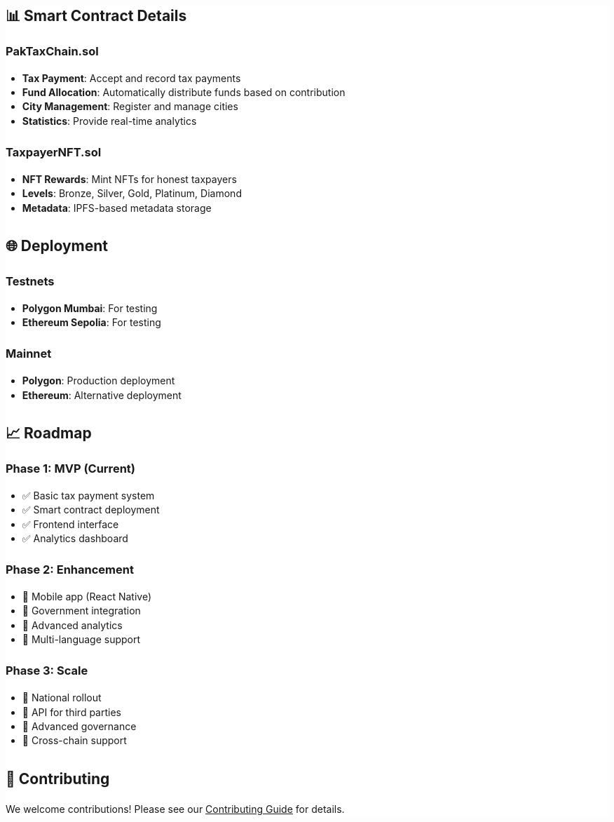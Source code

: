 ## 📊 Smart Contract Details

### PakTaxChain.sol
- **Tax Payment**: Accept and record tax payments
- **Fund Allocation**: Automatically distribute funds based on contribution
- **City Management**: Register and manage cities
- **Statistics**: Provide real-time analytics

### TaxpayerNFT.sol
- **NFT Rewards**: Mint NFTs for honest taxpayers
- **Levels**: Bronze, Silver, Gold, Platinum, Diamond
- **Metadata**: IPFS-based metadata storage

## 🌐 Deployment

### Testnets
- **Polygon Mumbai**: For testing
- **Ethereum Sepolia**: For testing

### Mainnet
- **Polygon**: Production deployment
- **Ethereum**: Alternative deployment

## 📈 Roadmap

### Phase 1: MVP (Current)
- ✅ Basic tax payment system
- ✅ Smart contract deployment
- ✅ Frontend interface
- ✅ Analytics dashboard

### Phase 2: Enhancement
- 🔄 Mobile app (React Native)
- 🔄 Government integration
- 🔄 Advanced analytics
- 🔄 Multi-language support

### Phase 3: Scale
- 🔄 National rollout
- 🔄 API for third parties
- 🔄 Advanced governance
- 🔄 Cross-chain support

## 🤝 Contributing

We welcome contributions! Please see our [Contributing Guide](CONTRIBUTING.md) for details.
